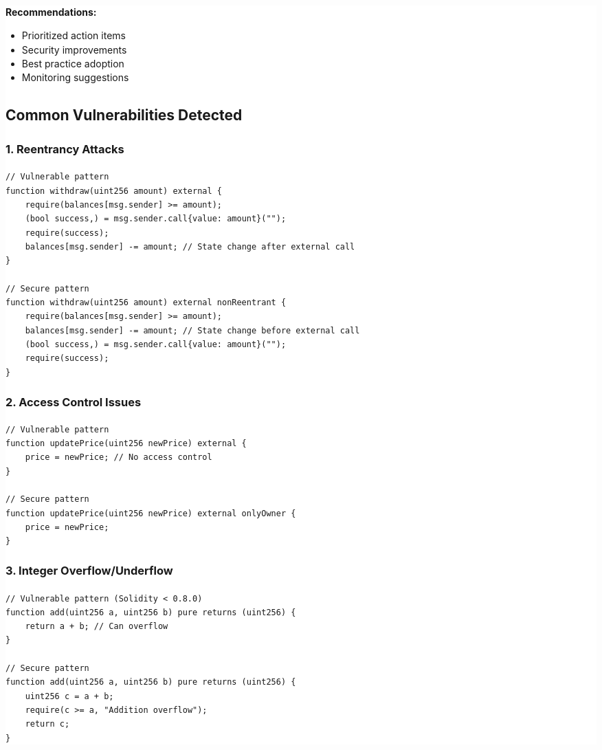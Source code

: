 **Recommendations:**
- Prioritized action items
- Security improvements
- Best practice adoption
- Monitoring suggestions

## Common Vulnerabilities Detected

### 1. Reentrancy Attacks

```solidity
// Vulnerable pattern
function withdraw(uint256 amount) external {
    require(balances[msg.sender] >= amount);
    (bool success,) = msg.sender.call{value: amount}("");
    require(success);
    balances[msg.sender] -= amount; // State change after external call
}

// Secure pattern
function withdraw(uint256 amount) external nonReentrant {
    require(balances[msg.sender] >= amount);
    balances[msg.sender] -= amount; // State change before external call
    (bool success,) = msg.sender.call{value: amount}("");
    require(success);
}
```

### 2. Access Control Issues

```solidity
// Vulnerable pattern
function updatePrice(uint256 newPrice) external {
    price = newPrice; // No access control
}

// Secure pattern
function updatePrice(uint256 newPrice) external onlyOwner {
    price = newPrice;
}
```

### 3. Integer Overflow/Underflow

```solidity
// Vulnerable pattern (Solidity < 0.8.0)
function add(uint256 a, uint256 b) pure returns (uint256) {
    return a + b; // Can overflow
}

// Secure pattern
function add(uint256 a, uint256 b) pure returns (uint256) {
    uint256 c = a + b;
    require(c >= a, "Addition overflow");
    return c;
}
```
